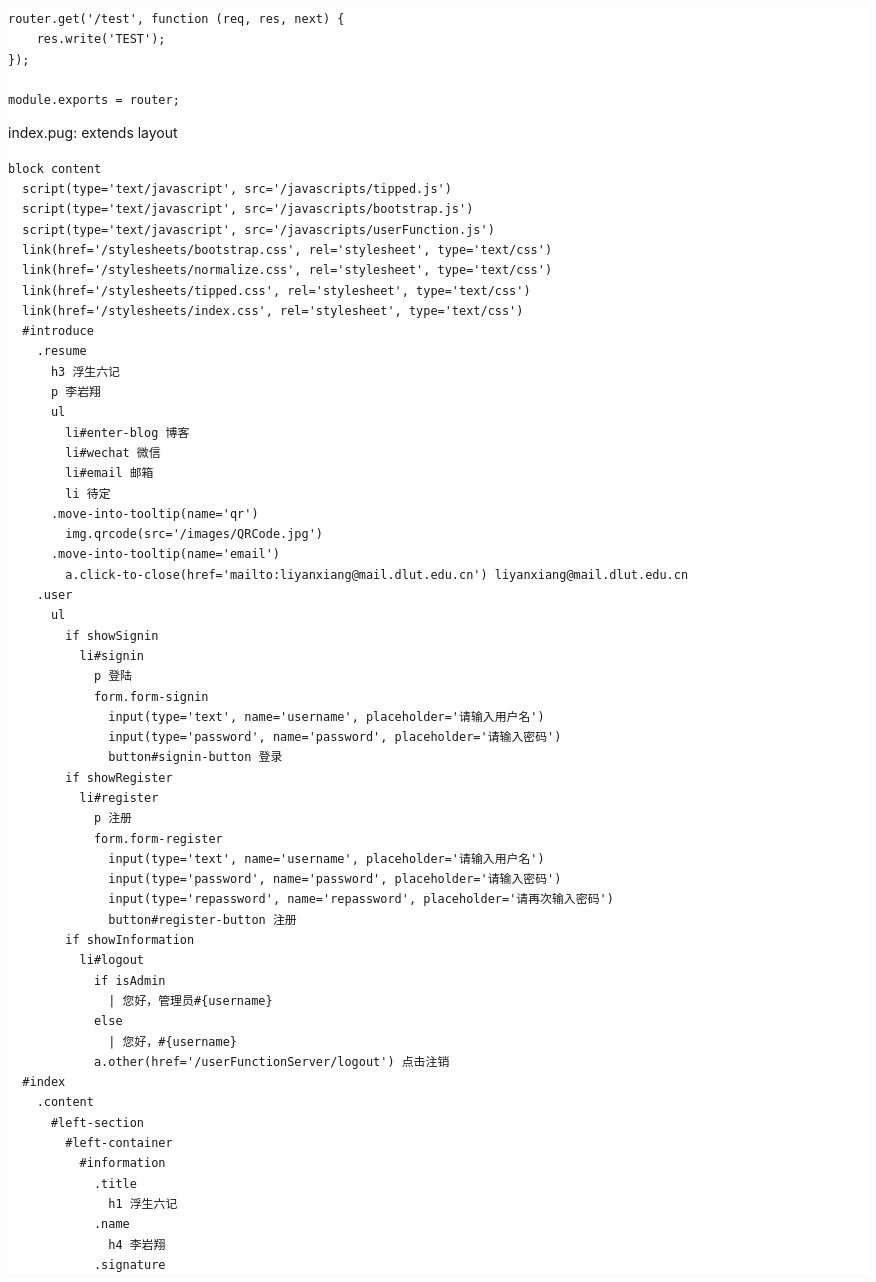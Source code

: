 	router.get('/test', function (req, res, next) {
	    res.write('TEST');
	});
	
	module.exports = router;
index.pug:
	extends layout
	
	block content
	  script(type='text/javascript', src='/javascripts/tipped.js')
	  script(type='text/javascript', src='/javascripts/bootstrap.js')
	  script(type='text/javascript', src='/javascripts/userFunction.js')
	  link(href='/stylesheets/bootstrap.css', rel='stylesheet', type='text/css')
	  link(href='/stylesheets/normalize.css', rel='stylesheet', type='text/css')
	  link(href='/stylesheets/tipped.css', rel='stylesheet', type='text/css')
	  link(href='/stylesheets/index.css', rel='stylesheet', type='text/css')
	  #introduce
	    .resume
	      h3 浮生六记
	      p 李岩翔
	      ul
	        li#enter-blog 博客
	        li#wechat 微信
	        li#email 邮箱
	        li 待定
	      .move-into-tooltip(name='qr')
	        img.qrcode(src='/images/QRCode.jpg')
	      .move-into-tooltip(name='email')
	        a.click-to-close(href='mailto:liyanxiang@mail.dlut.edu.cn') liyanxiang@mail.dlut.edu.cn
	    .user
	      ul
	        if showSignin
	          li#signin
	            p 登陆
	            form.form-signin
	              input(type='text', name='username', placeholder='请输入用户名')
	              input(type='password', name='password', placeholder='请输入密码')
	              button#signin-button 登录
	        if showRegister
	          li#register
	            p 注册
	            form.form-register
	              input(type='text', name='username', placeholder='请输入用户名')
	              input(type='password', name='password', placeholder='请输入密码')
	              input(type='repassword', name='repassword', placeholder='请再次输入密码')
	              button#register-button 注册
	        if showInformation
	          li#logout
	            if isAdmin
	              | 您好，管理员#{username}
	            else
	              | 您好，#{username}
	            a.other(href='/userFunctionServer/logout') 点击注销
	  #index
	    .content
	      #left-section
	        #left-container
	          #information
	            .title
	              h1 浮生六记
	            .name
	              h4 李岩翔
	            .signature